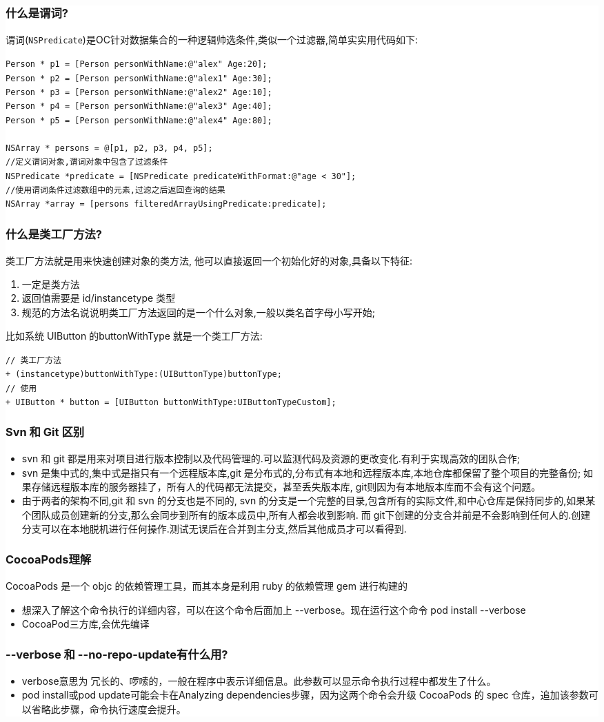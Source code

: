 ### 什么是谓词?

谓词(`NSPredicate`)是OC针对数据集合的一种逻辑帅选条件,类似一个过滤器,简单实实用代码如下:

```objc
Person * p1 = [Person personWithName:@"alex" Age:20];
Person * p2 = [Person personWithName:@"alex1" Age:30];
Person * p3 = [Person personWithName:@"alex2" Age:10];
Person * p4 = [Person personWithName:@"alex3" Age:40];
Person * p5 = [Person personWithName:@"alex4" Age:80];
    
NSArray * persons = @[p1, p2, p3, p4, p5];
//定义谓词对象,谓词对象中包含了过滤条件
NSPredicate *predicate = [NSPredicate predicateWithFormat:@"age < 30"];
//使用谓词条件过滤数组中的元素,过滤之后返回查询的结果
NSArray *array = [persons filteredArrayUsingPredicate:predicate];
```

### 什么是类工厂方法?

类工厂方法就是用来快速创建对象的类方法, 他可以直接返回一个初始化好的对象,具备以下特征:

1. 一定是类方法
2. 返回值需要是 id/instancetype 类型
3. 规范的方法名说说明类工厂方法返回的是一个什么对象,一般以类名首字母小写开始;

比如系统 UIButton 的buttonWithType 就是一个类工厂方法:

```objc
// 类工厂方法
+ (instancetype)buttonWithType:(UIButtonType)buttonType;
// 使用
+ UIButton * button = [UIButton buttonWithType:UIButtonTypeCustom];
```

### Svn 和 Git 区别

- svn 和 git 都是用来对项目进行版本控制以及代码管理的.可以监测代码及资源的更改变化.有利于实现高效的团队合作;
- svn 是集中式的,集中式是指只有一个远程版本库,git 是分布式的,分布式有本地和远程版本库,本地仓库都保留了整个项目的完整备份;
  如果存储远程版本库的服务器挂了，所有人的代码都无法提交，甚至丢失版本库, git则因为有本地版本库而不会有这个问题。
- 由于两者的架构不同,git 和 svn 的分支也是不同的, svn 的分支是一个完整的目录,包含所有的实际文件,和中心仓库是保持同步的,如果某个团队成员创建新的分支,那么会同步到所有的版本成员中,所有人都会收到影响. 而 git下创建的分支合并前是不会影响到任何人的.创建分支可以在本地脱机进行任何操作.测试无误后在合并到主分支,然后其他成员才可以看得到.

### CocoaPods理解

CocoaPods 是一个 objc 的依赖管理工具，而其本身是利用 ruby 的依赖管理 gem 进行构建的

- 想深入了解这个命令执行的详细内容，可以在这个命令后面加上 --verbose。现在运行这个命令 pod install --verbose
- CocoaPod三方库,会优先编译

### --verbose 和 --no-repo-update有什么用?

- verbose意思为 冗长的、啰嗦的，一般在程序中表示详细信息。此参数可以显示命令执行过程中都发生了什么。
- pod install或pod update可能会卡在Analyzing dependencies步骤，因为这两个命令会升级 CocoaPods 的 spec 仓库，追加该参数可以省略此步骤，命令执行速度会提升。
